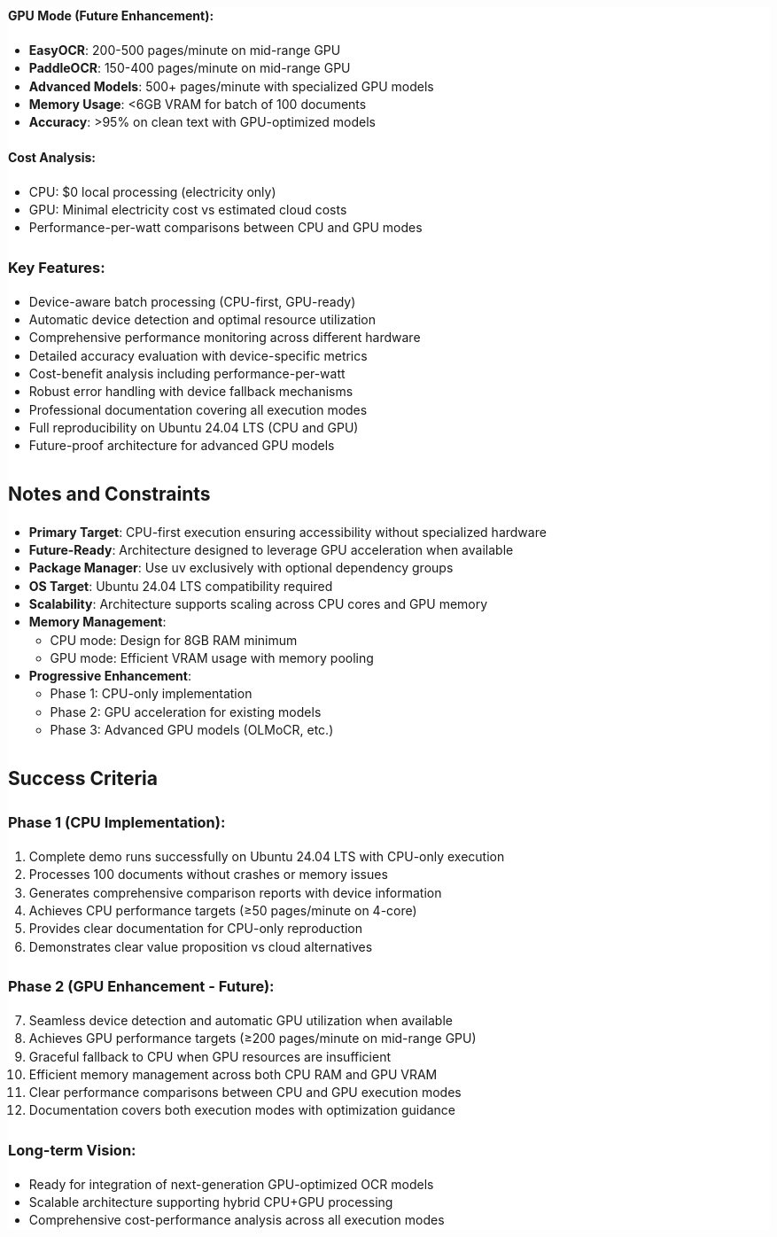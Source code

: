 #### GPU Mode (Future Enhancement):
- **EasyOCR**: 200-500 pages/minute on mid-range GPU
- **PaddleOCR**: 150-400 pages/minute on mid-range GPU
- **Advanced Models**: 500+ pages/minute with specialized GPU models
- **Memory Usage**: <6GB VRAM for batch of 100 documents
- **Accuracy**: >95% on clean text with GPU-optimized models

#### Cost Analysis:
- CPU: $0 local processing (electricity only)
- GPU: Minimal electricity cost vs estimated cloud costs
- Performance-per-watt comparisons between CPU and GPU modes

### Key Features:
- Device-aware batch processing (CPU-first, GPU-ready)
- Automatic device detection and optimal resource utilization
- Comprehensive performance monitoring across different hardware
- Detailed accuracy evaluation with device-specific metrics
- Cost-benefit analysis including performance-per-watt
- Robust error handling with device fallback mechanisms
- Professional documentation covering all execution modes
- Full reproducibility on Ubuntu 24.04 LTS (CPU and GPU)
- Future-proof architecture for advanced GPU models

## Notes and Constraints

- **Primary Target**: CPU-first execution ensuring accessibility without specialized hardware
- **Future-Ready**: Architecture designed to leverage GPU acceleration when available
- **Package Manager**: Use uv exclusively with optional dependency groups
- **OS Target**: Ubuntu 24.04 LTS compatibility required
- **Scalability**: Architecture supports scaling across CPU cores and GPU memory
- **Memory Management**: 
  - CPU mode: Design for 8GB RAM minimum
  - GPU mode: Efficient VRAM usage with memory pooling
- **Progressive Enhancement**: 
  - Phase 1: CPU-only implementation
  - Phase 2: GPU acceleration for existing models
  - Phase 3: Advanced GPU models (OLMoCR, etc.)

## Success Criteria

### Phase 1 (CPU Implementation):
1. Complete demo runs successfully on Ubuntu 24.04 LTS with CPU-only execution
2. Processes 100 documents without crashes or memory issues
3. Generates comprehensive comparison reports with device information
4. Achieves CPU performance targets (≥50 pages/minute on 4-core)
5. Provides clear documentation for CPU-only reproduction
6. Demonstrates clear value proposition vs cloud alternatives

### Phase 2 (GPU Enhancement - Future):
7. Seamless device detection and automatic GPU utilization when available
8. Achieves GPU performance targets (≥200 pages/minute on mid-range GPU)
9. Graceful fallback to CPU when GPU resources are insufficient
10. Efficient memory management across both CPU RAM and GPU VRAM
11. Clear performance comparisons between CPU and GPU execution modes
12. Documentation covers both execution modes with optimization guidance

### Long-term Vision:
- Ready for integration of next-generation GPU-optimized OCR models
- Scalable architecture supporting hybrid CPU+GPU processing
- Comprehensive cost-performance analysis across all execution modes